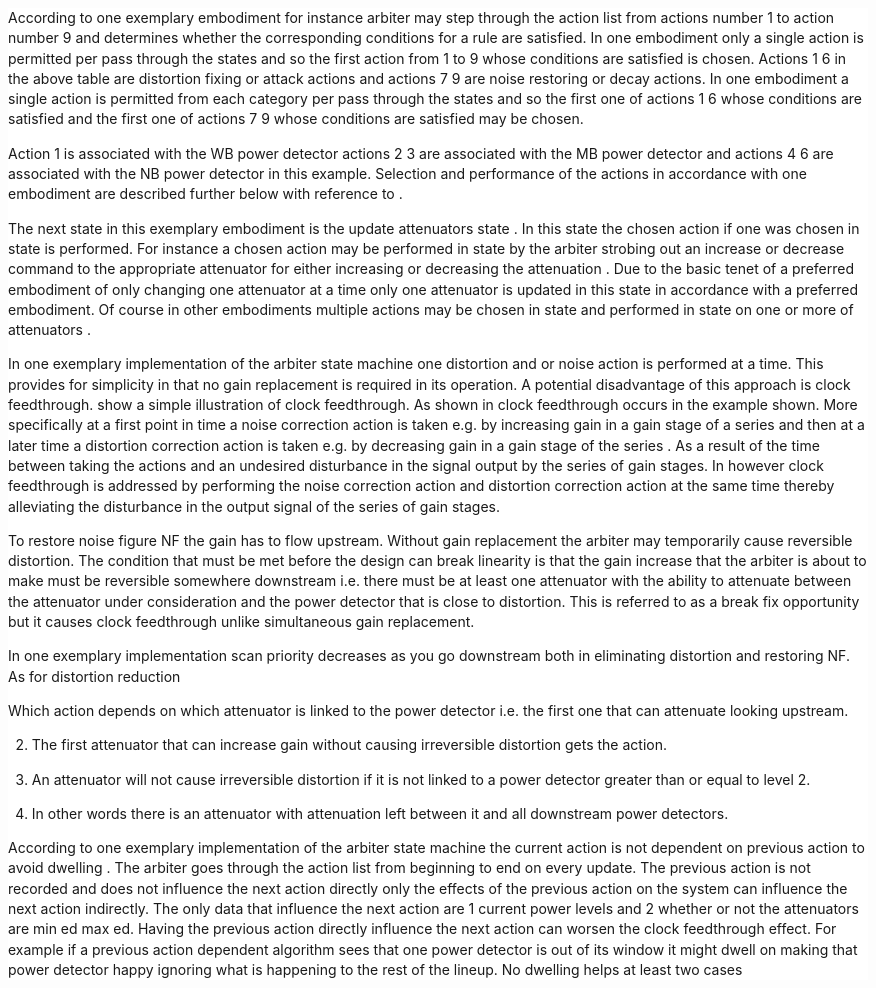According to one exemplary embodiment for instance arbiter may step through the action list from actions number 1 to action number 9 and determines whether the corresponding conditions for a rule are satisfied. In one embodiment only a single action is permitted per pass through the states and so the first action from 1 to 9 whose conditions are satisfied is chosen. Actions 1 6 in the above table are distortion fixing or attack actions and actions 7 9 are noise restoring or decay actions. In one embodiment a single action is permitted from each category per pass through the states and so the first one of actions 1 6 whose conditions are satisfied and the first one of actions 7 9 whose conditions are satisfied may be chosen.

Action 1 is associated with the WB power detector actions 2 3 are associated with the MB power detector and actions 4 6 are associated with the NB power detector in this example. Selection and performance of the actions in accordance with one embodiment are described further below with reference to .

The next state in this exemplary embodiment is the update attenuators state . In this state the chosen action if one was chosen in state is performed. For instance a chosen action may be performed in state by the arbiter strobing out an increase or decrease command to the appropriate attenuator for either increasing or decreasing the attenuation . Due to the basic tenet of a preferred embodiment of only changing one attenuator at a time only one attenuator is updated in this state in accordance with a preferred embodiment. Of course in other embodiments multiple actions may be chosen in state and performed in state on one or more of attenuators .

In one exemplary implementation of the arbiter state machine one distortion and or noise action is performed at a time. This provides for simplicity in that no gain replacement is required in its operation. A potential disadvantage of this approach is clock feedthrough. show a simple illustration of clock feedthrough. As shown in clock feedthrough occurs in the example shown. More specifically at a first point in time a noise correction action is taken e.g. by increasing gain in a gain stage of a series and then at a later time a distortion correction action is taken e.g. by decreasing gain in a gain stage of the series . As a result of the time between taking the actions and an undesired disturbance in the signal output by the series of gain stages. In however clock feedthrough is addressed by performing the noise correction action and distortion correction action at the same time thereby alleviating the disturbance in the output signal of the series of gain stages.

To restore noise figure NF the gain has to flow upstream. Without gain replacement the arbiter may temporarily cause reversible distortion. The condition that must be met before the design can break linearity is that the gain increase that the arbiter is about to make must be reversible somewhere downstream i.e. there must be at least one attenuator with the ability to attenuate between the attenuator under consideration and the power detector that is close to distortion. This is referred to as a break fix opportunity but it causes clock feedthrough unlike simultaneous gain replacement.

In one exemplary implementation scan priority decreases as you go downstream both in eliminating distortion and restoring NF. As for distortion reduction 

Which action depends on which attenuator is linked to the power detector i.e. the first one that can attenuate looking upstream.

2. The first attenuator that can increase gain without causing irreversible distortion gets the action.

3. An attenuator will not cause irreversible distortion if it is not linked to a power detector greater than or equal to level 2.

4. In other words there is an attenuator with attenuation left between it and all downstream power detectors.

According to one exemplary implementation of the arbiter state machine the current action is not dependent on previous action to avoid dwelling . The arbiter goes through the action list from beginning to end on every update. The previous action is not recorded and does not influence the next action directly only the effects of the previous action on the system can influence the next action indirectly. The only data that influence the next action are 1 current power levels and 2 whether or not the attenuators are min ed max ed. Having the previous action directly influence the next action can worsen the clock feedthrough effect. For example if a previous action dependent algorithm sees that one power detector is out of its window it might dwell on making that power detector happy ignoring what is happening to the rest of the lineup. No dwelling helps at least two cases 
